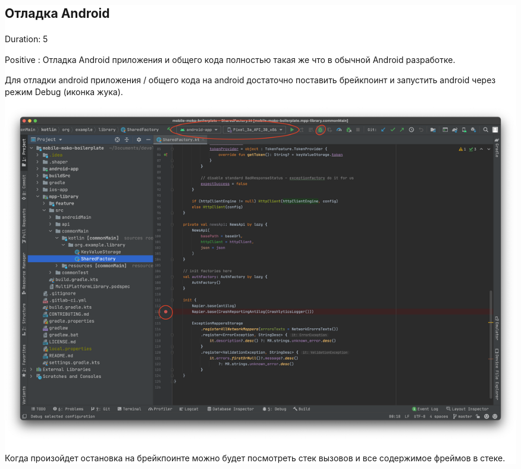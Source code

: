 ## Отладка Android

Duration: 5

Positive
: Отладка Android приложения и общего кода полностью такая же что в обычной Android разработке.

Для отладки android приложения / общего кода на android достаточно поставить брейкпоинт и запустить
android через режим Debug (иконка жука).

![android studio android debug](assets/android-studio-android-debug.png)

Когда произойдет остановка на брейкпоинте можно будет посмотреть стек вызовов и все содержимое
фреймов в стеке.
